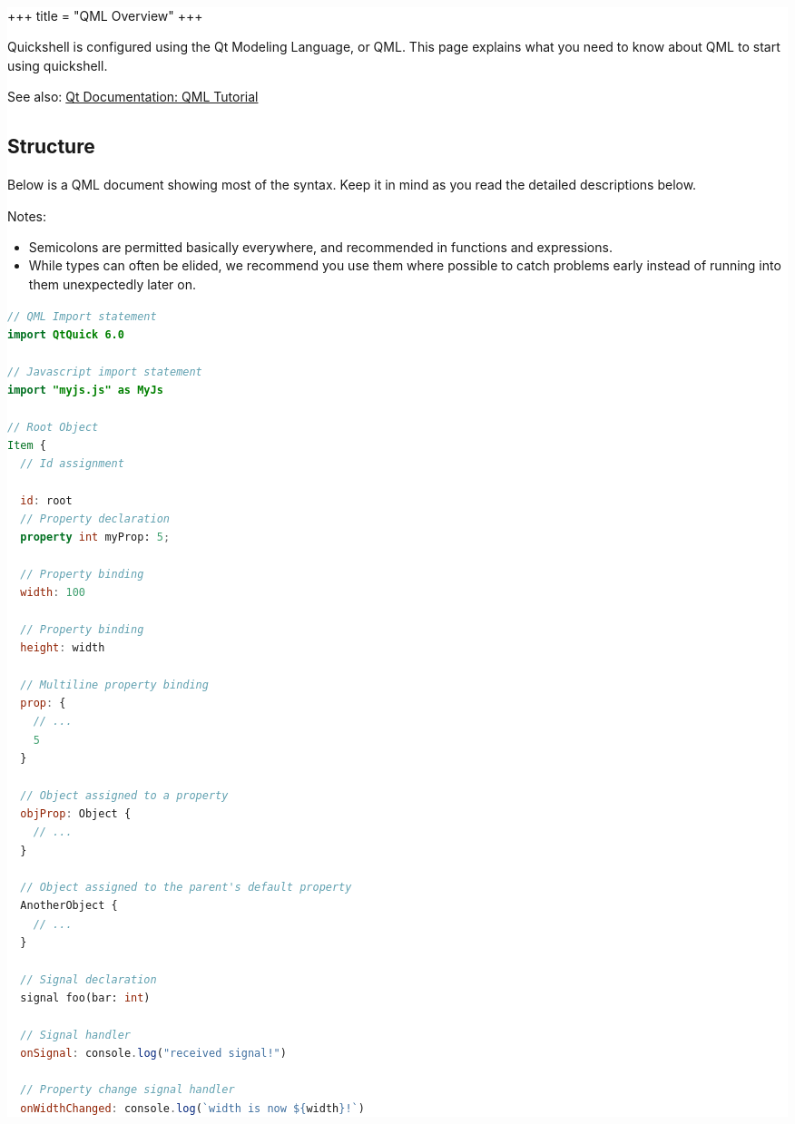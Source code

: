 +++
title = "QML Overview"
+++

Quickshell is configured using the Qt Modeling Language, or QML.
This page explains what you need to know about QML to start using quickshell.

<span class="small">See also: [Qt Documentation: QML Tutorial](https://doc.qt.io/qt-6/qml-tutorial.html)</span>

## Structure
Below is a QML document showing most of the syntax.
Keep it in mind as you read the detailed descriptions below.

Notes:
- Semicolons are permitted basically everywhere, and recommended in
functions and expressions.
- While types can often be elided, we recommend you use them where
possible to catch problems early instead of running into them unexpectedly later on.

```qml
// QML Import statement
import QtQuick 6.0

// Javascript import statement
import "myjs.js" as MyJs

// Root Object
Item {
  // Id assignment

  id: root
  // Property declaration
  property int myProp: 5;

  // Property binding
  width: 100

  // Property binding
  height: width

  // Multiline property binding
  prop: {
    // ...
    5
  }

  // Object assigned to a property
  objProp: Object {
    // ...
  }

  // Object assigned to the parent's default property
  AnotherObject {
    // ...
  }

  // Signal declaration
  signal foo(bar: int)

  // Signal handler
  onSignal: console.log("received signal!")

  // Property change signal handler
  onWidthChanged: console.log(`width is now ${width}!`)
```